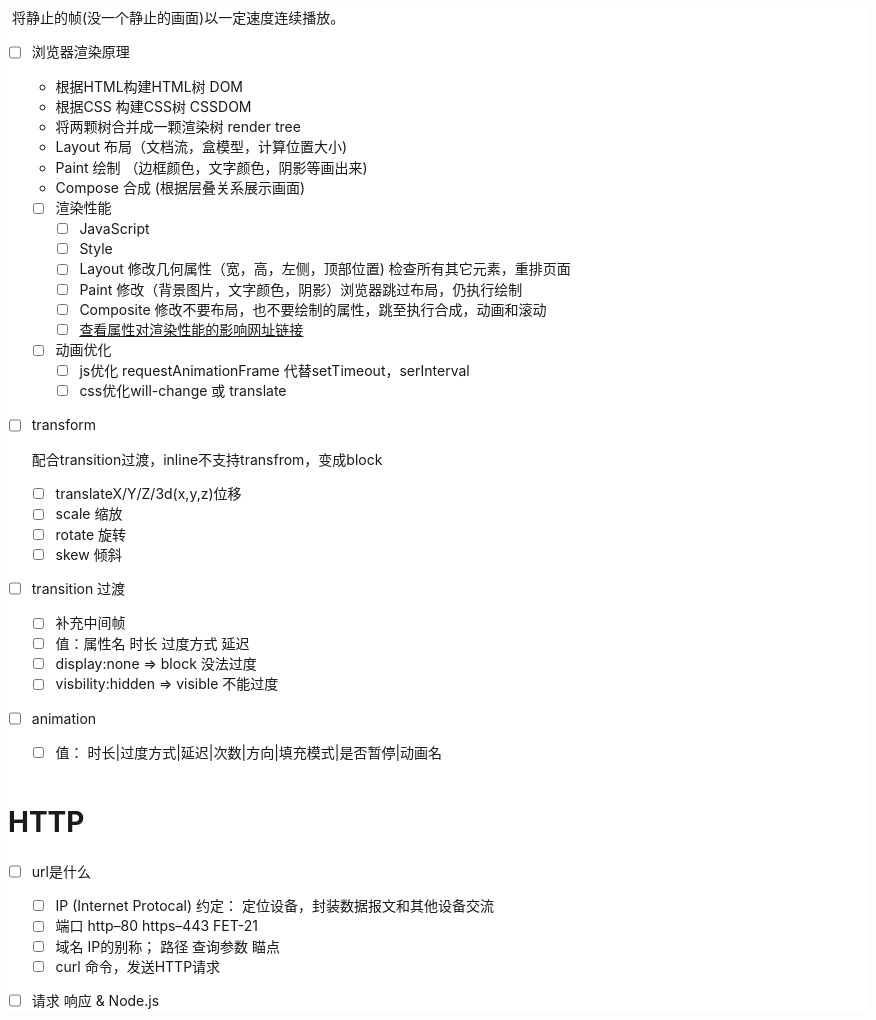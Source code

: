   ​              将静止的帧(没一个静止的画面)以一定速度连续播放。

  - [ ] 浏览器渲染原理

    - 根据HTML构建HTML树 DOM
    - 根据CSS 构建CSS树  CSSDOM
    - 将两颗树合并成一颗渲染树 render tree
    - Layout 布局（文档流，盒模型，计算位置大小)
    - Paint 绘制 （边框颜色，文字颜色，阴影等画出来)
    - Compose 合成 (根据层叠关系展示画面)

    

    - [ ] 渲染性能
      - [ ] JavaScript
      - [ ] Style
      - [ ] Layout  修改几何属性（宽，高，左侧，顶部位置) 检查所有其它元素，重排页面
      - [ ] Paint  修改（背景图片，文字颜色，阴影）浏览器跳过布局，仍执行绘制
      - [ ] Composite 修改不要布局，也不要绘制的属性，跳至执行合成，动画和滚动
      - [ ] [查看属性对渲染性能的影响网址链接](https://csstriggers.com/)
    - [ ] 动画优化
      - [ ] js优化 requestAnimationFrame 代替setTimeout，serInterval
      - [ ] css优化will-change  或 translate

  - [ ] transform

     配合transition过渡，inline不支持transfrom，变成block

    - [ ] translateX/Y/Z/3d(x,y,z)位移
    - [ ] scale  缩放
    - [ ] rotate  旋转
    - [ ] skew  倾斜

  - [ ] transition  过渡

    - [ ] 补充中间帧
    - [ ] 值：属性名  时长  过度方式 延迟
    - [ ] display:none => block 没法过度
    - [ ] visbility:hidden => visible 不能过度

  - [ ] animation 

    - [ ] 值： 时长|过度方式|延迟|次数|方向|填充模式|是否暂停|动画名





# HTTP

- [ ] url是什么

  - [ ] IP (Internet Protocal) 约定：  定位设备，封装数据报文和其他设备交流
  - [ ] 端口  http–80  https–443  FET-21
  - [ ] 域名 IP的别称； 路径 查询参数 瞄点 
  - [ ] curl 命令，发送HTTP请求

- [ ] 请求 响应 & Node.js

